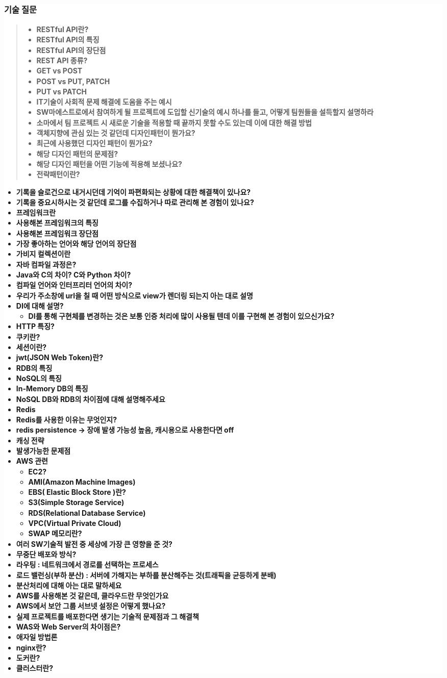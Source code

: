 ### 기술 질문
>- **RESTful API란?**
>- **RESTful API의 특징**
>- **RESTful API의 장단점**
>- **REST API 종류?**
>- **GET vs POST**
>- **POST vs PUT, PATCH**
>- **PUT vs PATCH**
>- **IT기술이 사회적 문제 해결에 도움을 주는 예시**
>- **SW마에스트로에서 참여하게 될 프로젝트에 도입할 신기술의 예시 하나를 들고, 어떻게 팀원들을 설득할지 설명하라**
>- **소마에서 팀 프로젝트 시 새로운 기술을 적용할 때 끝까지 못할 수도 있는데 이에 대한 해결 방법**
>- **객체지향에 관심 있는 것 같던데 디자인패턴이 뭔가요?**
>- **최근에 사용했던 디자인 패턴이 뭔가요?**
>- **해당 디자인 패턴의 문제점?**
>- **해당 디자인 패턴을 어떤 기능에 적용해 보셨나요?**
>- **전략패턴이란?**
- **기록을 슬로건으로 내거시던데 기억이 파편화되는 상황에 대한 해결책이 있나요?**
- **기록을 중요시하시는 것 같던데 로그를 수집하거나 따로 관리해 본 경험이 있나요?**
- **프레임워크란**
- **사용해본 프레임워크의 특징**
- **사용해본 프레임워크 장단점**
- **가장 좋아하는 언어와 해당 언어의 장단점**
- **가비지 컬렉션이란**
- **자바 컴파일 과정은?**
- **Java와 C의 차이? C와 Python 차이?**
- **컴파일 언어와 인터프리터 언어의 차이?**
- **우리가 주소창에 url을 칠 때 어떤 방식으로 view가 렌더링 되는지 아는 대로 설명**
- **DI에 대해 설명?**
    - **DI를 통해 구현체를 변경하는 것은 보통 인증 처리에 많이 사용될 텐데 이를 구현해 본 경험이 있으신가요?**
- **HTTP 특징?**
- **쿠키란?**
- **세션이란?**
- **jwt(JSON Web Token)란?**
- **RDB의 특징**
- **NoSQL의 특징**
- **In-Memory DB의 특징**
- **NoSQL DB와 RDB의 차이점에 대해 설명해주세요**
- **Redis**
- **Redis를 사용한 이유는 무엇인지?**
- **redis persistence → 장애 발생 가능성 높음, 캐시용으로 사용한다면 off**
- **캐싱 전략**
- **발생가능한 문제점**
- **AWS 관련**
    - **EC2?**
    - **AMI(Amazon Machine Images)**
    - **EBS( Elastic Block Store )란?**
    - **S3(Simple Storage Service)**
    - **RDS(Relational Database Service)**
    - **VPC(Virtual Private Cloud)**
    - **SWAP 메모리란?**
- **여러 SW기술적 발전 중 세상에 가장 큰 영향을 준 것?**
- **무중단 배포와 방식?**
- **라우팅 : 네트워크에서 경로를 선택하는 프로세스**
- **로드 밸런싱(부하 분산) : 서버에 가해지는 부하를 분산해주는 것(트래픽을 균등하게 분배)**
- **분산처리에 대해 아는 대로 말하세요**
- **AWS를 사용해본 것 같은데, 클라우드란 무엇인가요**
- **AWS에서 보안 그룹 서브넷 설정은 어떻게 했나요?**
- **실제 프로젝트를 배포한다면 생기는 기술적 문제점과 그 해결책**
- **WAS와 Web Server의 차이점은?**
- **애자일 방법론**
- **nginx란?**
- **도커란?**
- **클러스터란?**